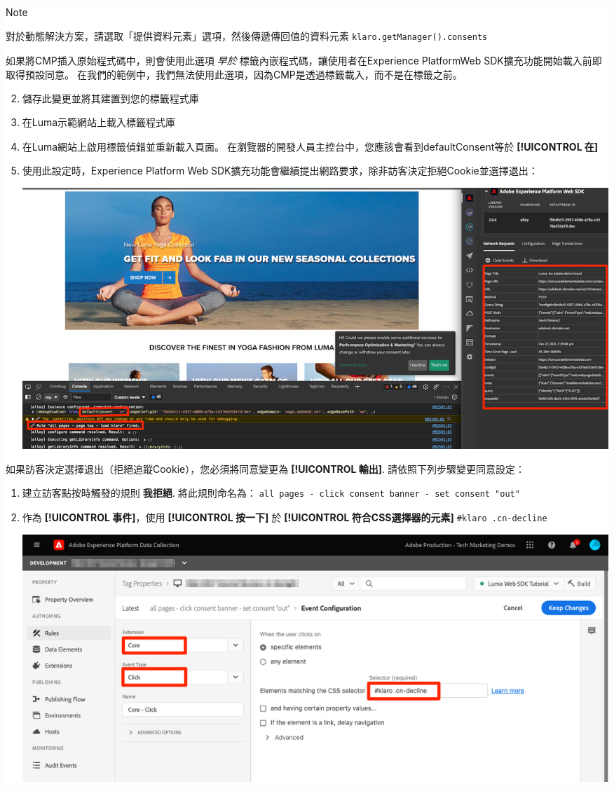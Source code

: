    >[!NOTE]
   > 
   >對於動態解決方案，請選取「提供資料元素」選項，然後傳遞傳回值的資料元素 ```klaro.getManager().consents```
   >
   >如果將CMP插入原始程式碼中，則會使用此選項 *早於* 標籤內嵌程式碼，讓使用者在Experience PlatformWeb SDK擴充功能開始載入前即取得預設同意。 在我們的範例中，我們無法使用此選項，因為CMP是透過標籤載入，而不是在標籤之前。



2. 儲存此變更並將其建置到您的標籤程式庫
3. 在Luma示範網站上載入標籤程式庫
4. 在Luma網站上啟用標籤偵錯並重新載入頁面。 在瀏覽器的開發人員主控台中，您應該會看到defaultConsent等於 **[!UICONTROL 在]**
5. 使用此設定時，Experience Platform Web SDK擴充功能會繼續提出網路要求，除非訪客決定拒絕Cookie並選擇退出：

   ![同意隱含選擇加入](assets/consent-Implied-optin-default.png)



如果訪客決定選擇退出（拒絕追蹤Cookie），您必須將同意變更為 **[!UICONTROL 輸出]**. 請依照下列步驟變更同意設定：



1. 建立訪客點按時觸發的規則 **我拒絕**.  將此規則命名為： `all pages - click consent banner - set consent "out"`

1. 作為 **[!UICONTROL 事件]**，使用 **[!UICONTROL 按一下]** 於 **[!UICONTROL 符合CSS選擇器的元素]** `#klaro .cn-decline`

   ![規則條件使用者點選「我拒絕」](assets/consent-optOut-clickEvent.png)
